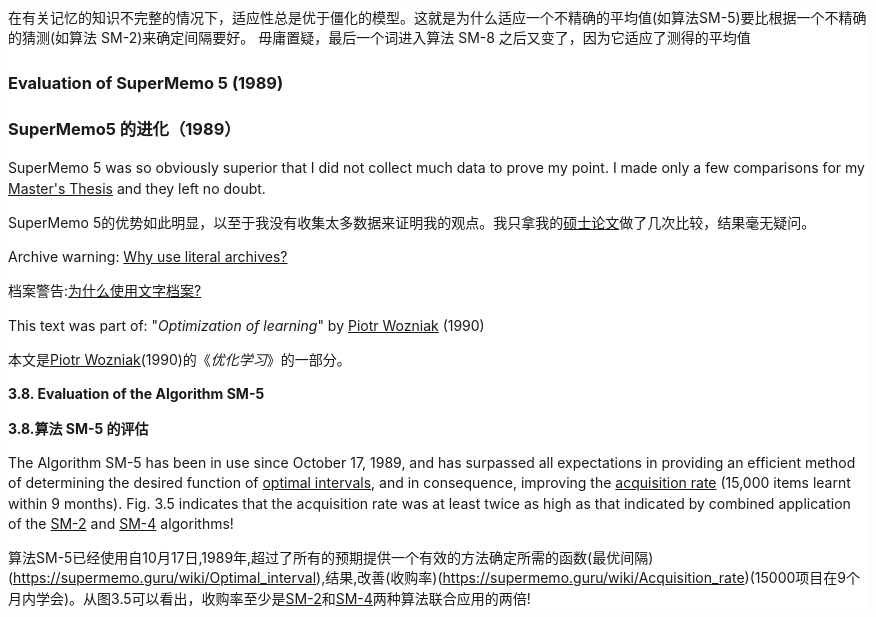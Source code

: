 在有关记忆的知识不完整的情况下，适应性总是优于僵化的模型。这就是为什么适应一个不精确的平均值(如算法SM-5)要比根据一个不精确的猜测(如算法 SM-2)来确定间隔要好。 毋庸置疑，最后一个词进入算法 SM-8 之后又变了，因为它适应了测得的平均值

### Evaluation of SuperMemo 5 (1989)

### SuperMemo5 的进化（1989）

SuperMemo 5 was so obviously superior that I did not collect much data to prove my point. I made only a few comparisons for my [Master's Thesis](https://supermemo.guru/wiki/Master's_Thesis) and they left no doubt.

SuperMemo 5的优势如此明显，以至于我没有收集太多数据来证明我的观点。我只拿我的[硕士论文](https://supermemo.guru/wiki/Master's_thesis)做了几次比较，结果毫无疑问。

Archive warning: [Why use literal archives?](https://supermemo.guru/wiki/Why_use_literal_archives%3F)

档案警告:[为什么使用文字档案?](https://supermemo.guru/wiki/Why_use_literal_archives%3F)

This text was part of: "*Optimization of learning*" by [Piotr Wozniak](https://supermemo.guru/wiki/Piotr_Wozniak) (1990)

本文是[Piotr Wozniak](https://supermemo.guru/wiki/Piotr_Wozniak)(1990)的《*优化学习*》的一部分。

**3.8. Evaluation of the Algorithm SM-5**

**3.8.算法 SM-5 的评估**

The Algorithm SM-5 has been in use since October 17, 1989, and has surpassed all expectations in providing an efficient method of determining the desired function of [optimal intervals](https://supermemo.guru/wiki/Optimal_interval), and in consequence, improving the [acquisition rate](https://supermemo.guru/wiki/Acquisition_rate) (15,000 items learnt within 9 months). Fig. 3.5 indicates that the acquisition rate was at least twice as high as that indicated by combined application of the [SM-2](https://supermemo.guru/wiki/Algorithm_SM-2) and [SM-4](https://supermemo.guru/wiki/Algorithm_SM-4) algorithms!

算法SM-5已经使用自10月17日,1989年,超过了所有的预期提供一个有效的方法确定所需的函数(最优间隔)(https://supermemo.guru/wiki/Optimal_interval),结果,改善(收购率)(https://supermemo.guru/wiki/Acquisition_rate)(15000项目在9个月内学会)。从图3.5可以看出，收购率至少是[SM-2](https://supermemo.guru/wiki/algorithm_sm2)和[SM-4](https://supermemo.guru/wiki/Algorithm_SM-4)两种算法联合应用的两倍!
